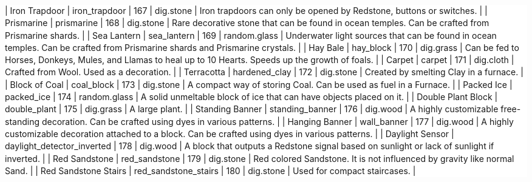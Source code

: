 | Iron Trapdoor                                                                                                               | iron_trapdoor                 | 167 | dig.stone     | Iron trapdoors can only be opened by Redstone, buttons or switches.                                                                                                                                                                             |
| Prismarine                                                                                                                  | prismarine                    | 168 | dig.stone     | Rare decorative stone that can be found in ocean temples. Can be crafted from Prismarine shards.                                                                                                                                                |
| Sea Lantern                                                                                                                 | sea_lantern                   | 169 | random.glass  | Underwater light sources that can be found in ocean temples. Can be crafted from Prismarine shards and Prismarine crystals.                                                                                                                     |
| Hay Bale                                                                                                                    | hay_block                     | 170 | dig.grass     | Can be fed to Horses, Donkeys, Mules, and Llamas to heal up to 10 Hearts. Speeds up the growth of foals.                                                                                                                                        |
| Carpet                                                                                                                      | carpet                        | 171 | dig.cloth     | Crafted from Wool. Used as a decoration.                                                                                                                                                                                                        |
| Terracotta                                                                                                                  | hardened_clay                 | 172 | dig.stone     | Created by smelting Clay in a furnace.                                                                                                                                                                                                          |
| Block of Coal                                                                                                               | coal_block                    | 173 | dig.stone     | A compact way of storing Coal. Can be used as fuel in a Furnace.                                                                                                                                                                                |
| Packed Ice                                                                                                                  | packed_ice                    | 174 | random.glass  | A solid unmeltable block of ice that can have objects placed on it.                                                                                                                                                                             |
| Double Plant Block                                                                                                          | double_plant                  | 175 | dig.grass     | A large plant.                                                                                                                                                                                                                                  |
| Standing Banner                                                                                                             | standing_banner               | 176 | dig.wood      | A highly customizable free-standing decoration. Can be crafted using dyes in various patterns.                                                                                                                                                  |
| Hanging Banner                                                                                                              | wall_banner                   | 177 | dig.wood      | A highly customizable decoration attached to a block. Can be crafted using dyes in various patterns.                                                                                                                                            |
| Daylight Sensor                                                                                                             | daylight_detector_inverted    | 178 | dig.wood      | A block that outputs a Redstone signal based on sunlight or lack of sunlight if inverted.                                                                                                                                                       |
| Red Sandstone                                                                                                               | red_sandstone                 | 179 | dig.stone     | Red colored Sandstone. It is not influenced by gravity like normal Sand.                                                                                                                                                                        |
| Red Sandstone Stairs                                                                                                        | red_sandstone_stairs          | 180 | dig.stone     | Used for compact staircases.                                                                                                                                                                                                                    |